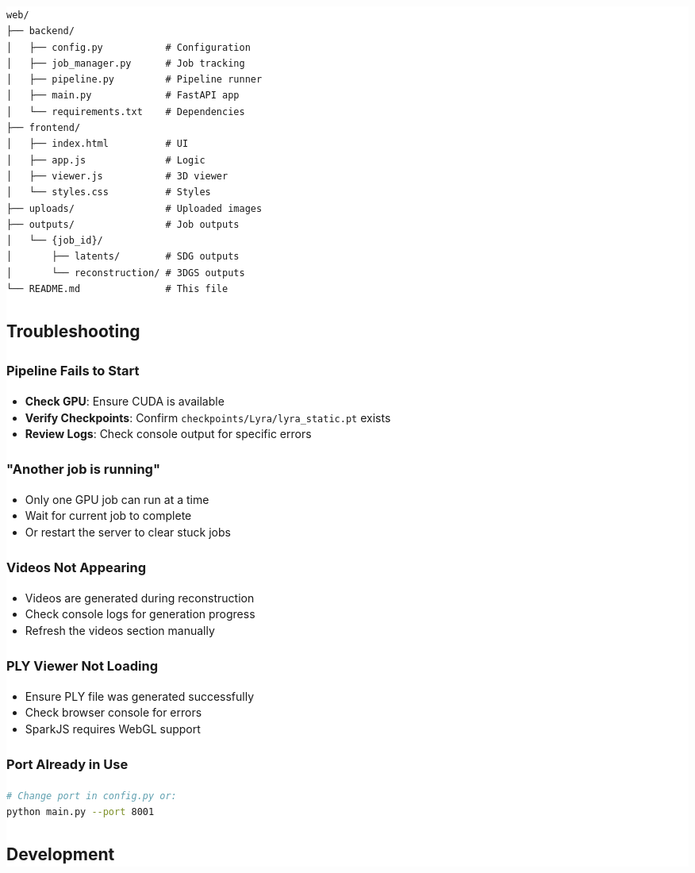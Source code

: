 ```
web/
├── backend/
│   ├── config.py           # Configuration
│   ├── job_manager.py      # Job tracking
│   ├── pipeline.py         # Pipeline runner
│   ├── main.py             # FastAPI app
│   └── requirements.txt    # Dependencies
├── frontend/
│   ├── index.html          # UI
│   ├── app.js              # Logic
│   ├── viewer.js           # 3D viewer
│   └── styles.css          # Styles
├── uploads/                # Uploaded images
├── outputs/                # Job outputs
│   └── {job_id}/
│       ├── latents/        # SDG outputs
│       └── reconstruction/ # 3DGS outputs
└── README.md               # This file
```

## Troubleshooting

### Pipeline Fails to Start
- **Check GPU**: Ensure CUDA is available
- **Verify Checkpoints**: Confirm `checkpoints/Lyra/lyra_static.pt` exists
- **Review Logs**: Check console output for specific errors

### "Another job is running"
- Only one GPU job can run at a time
- Wait for current job to complete
- Or restart the server to clear stuck jobs

### Videos Not Appearing
- Videos are generated during reconstruction
- Check console logs for generation progress
- Refresh the videos section manually

### PLY Viewer Not Loading
- Ensure PLY file was generated successfully
- Check browser console for errors
- SparkJS requires WebGL support

### Port Already in Use
```bash
# Change port in config.py or:
python main.py --port 8001
```

## Development
